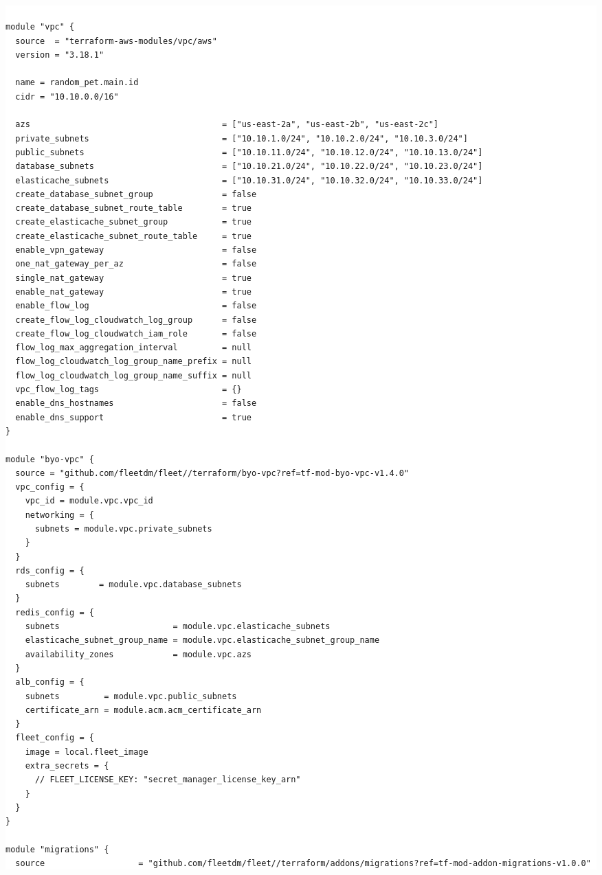 ```hcl

module "vpc" {
  source  = "terraform-aws-modules/vpc/aws"
  version = "3.18.1"

  name = random_pet.main.id
  cidr = "10.10.0.0/16"

  azs                                       = ["us-east-2a", "us-east-2b", "us-east-2c"]
  private_subnets                           = ["10.10.1.0/24", "10.10.2.0/24", "10.10.3.0/24"]
  public_subnets                            = ["10.10.11.0/24", "10.10.12.0/24", "10.10.13.0/24"]
  database_subnets                          = ["10.10.21.0/24", "10.10.22.0/24", "10.10.23.0/24"]
  elasticache_subnets                       = ["10.10.31.0/24", "10.10.32.0/24", "10.10.33.0/24"]
  create_database_subnet_group              = false
  create_database_subnet_route_table        = true
  create_elasticache_subnet_group           = true
  create_elasticache_subnet_route_table     = true
  enable_vpn_gateway                        = false
  one_nat_gateway_per_az                    = false
  single_nat_gateway                        = true
  enable_nat_gateway                        = true
  enable_flow_log                           = false
  create_flow_log_cloudwatch_log_group      = false
  create_flow_log_cloudwatch_iam_role       = false
  flow_log_max_aggregation_interval         = null
  flow_log_cloudwatch_log_group_name_prefix = null
  flow_log_cloudwatch_log_group_name_suffix = null
  vpc_flow_log_tags                         = {}
  enable_dns_hostnames                      = false
  enable_dns_support                        = true
}

module "byo-vpc" {
  source = "github.com/fleetdm/fleet//terraform/byo-vpc?ref=tf-mod-byo-vpc-v1.4.0"
  vpc_config = {
    vpc_id = module.vpc.vpc_id
    networking = {
      subnets = module.vpc.private_subnets
    }
  }
  rds_config = {
    subnets        = module.vpc.database_subnets
  }
  redis_config = {
    subnets                       = module.vpc.elasticache_subnets
    elasticache_subnet_group_name = module.vpc.elasticache_subnet_group_name
    availability_zones            = module.vpc.azs
  }
  alb_config = {
    subnets         = module.vpc.public_subnets
    certificate_arn = module.acm.acm_certificate_arn
  }
  fleet_config = {
    image = local.fleet_image
    extra_secrets = {
      // FLEET_LICENSE_KEY: "secret_manager_license_key_arn"
    }
  }
}

module "migrations" {
  source                   = "github.com/fleetdm/fleet//terraform/addons/migrations?ref=tf-mod-addon-migrations-v1.0.0"
```